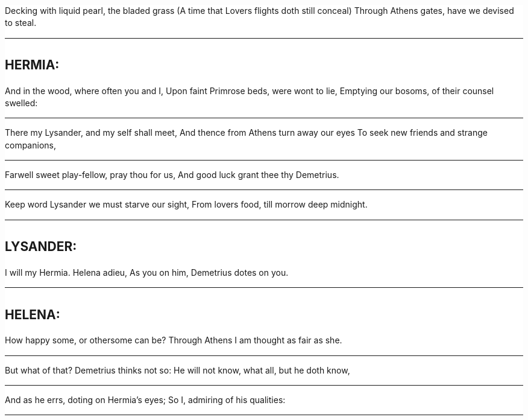 
Decking with liquid pearl, the bladed grass
(A time that Lovers flights doth still conceal)
Through Athens gates, have we devised to steal.

---

## HERMIA:
And in the wood, where often you and I,
Upon faint Primrose beds, were wont to lie,
Emptying our bosoms, of their counsel swelled:

---


There my Lysander, and my self shall meet,
And thence from Athens turn away our eyes
To seek new friends and strange companions,

---


Farwell sweet play-fellow, pray thou for us,
And good luck grant thee thy Demetrius.

---


Keep word Lysander we must starve our sight,
From lovers food, till morrow deep midnight.

---

## LYSANDER:
I will my Hermia. Helena adieu,
As you on him, Demetrius dotes on you.

---

## HELENA:
How happy some, or othersome can be?
Through Athens I am thought as fair as she.

---


But what of that? Demetrius thinks not so:
He will not know, what all, but he doth know,

---


And as he errs, doting on Hermia’s eyes;
So I, admiring of his qualities:

---
